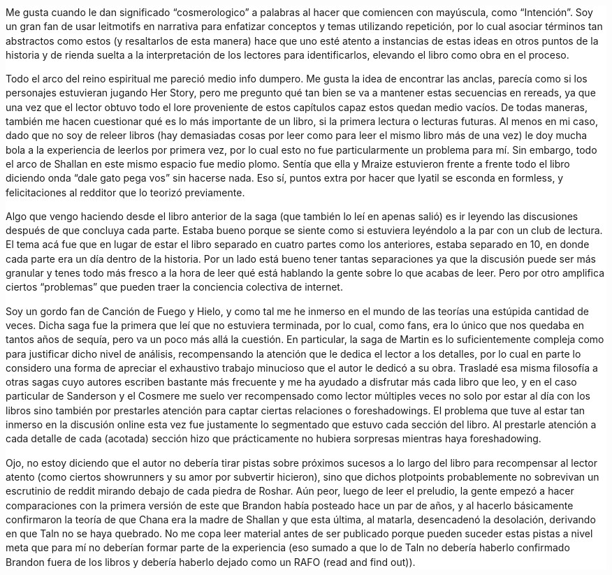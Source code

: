 Me gusta cuando le dan significado “cosmerologico” a palabras al hacer que comiencen con mayúscula, como “Intención”. Soy un gran fan de usar leitmotifs en narrativa para enfatizar conceptos y temas utilizando repetición, por lo cual asociar términos tan abstractos como estos (y resaltarlos de esta manera) hace que uno esté atento a instancias de estas ideas en otros puntos de la historia y de rienda suelta a la interpretación de los lectores para identificarlos, elevando el libro como obra en el proceso.

Todo el arco del reino espiritual me pareció medio info dumpero. Me gusta la idea de encontrar las anclas, parecía como si los personajes estuvieran jugando Her Story, pero me pregunto qué tan bien se va a mantener estas secuencias en rereads, ya que una vez que el lector obtuvo todo el lore proveniente de estos capítulos capaz estos quedan medio vacíos. De todas maneras, también me hacen cuestionar qué es lo más importante de un libro, si la primera lectura o lecturas futuras. Al menos en mi caso, dado que no soy de releer libros (hay demasiadas cosas por leer como para leer el mismo libro más de una vez) le doy mucha bola a la experiencia de leerlos por primera vez, por lo cual esto no fue particularmente un problema para mí. Sin embargo, todo el arco de Shallan en este mismo espacio fue medio plomo. Sentía que ella y Mraize estuvieron frente a frente todo el libro diciendo onda “dale gato pega vos” sin hacerse nada. Eso sí, puntos extra por hacer que Iyatil se esconda en formless, y felicitaciones al redditor que lo teorizó previamente.

Algo que vengo haciendo desde el libro anterior de la saga (que también lo leí en apenas salió) es ir leyendo las discusiones después de que concluya cada parte. Estaba bueno porque se siente como si estuviera leyéndolo a la par con un club de lectura. El tema acá fue que en lugar de estar el libro separado en cuatro partes como los anteriores, estaba separado en 10, en donde cada parte era un día dentro de la historia. Por un lado está bueno tener tantas separaciones ya que la discusión puede ser más granular y tenes todo más fresco a la hora de leer qué está hablando la gente sobre lo que acabas de leer. Pero por otro amplifica ciertos “problemas” que pueden traer la conciencia colectiva de internet.

Soy un gordo fan de Canción de Fuego y Hielo, y como tal me he inmerso en el mundo de las teorías una estúpida cantidad de veces. Dicha saga fue la primera que leí que no estuviera terminada, por lo cual, como fans, era lo único que nos quedaba en tantos años de sequía, pero va un poco más allá la cuestión. En particular, la saga de Martin es lo suficientemente compleja como para justificar dicho nivel de análisis, recompensando la atención que le dedica el lector a los detalles, por lo cual en parte lo considero una forma de apreciar el exhaustivo trabajo minucioso que el autor le dedicó a su obra. Trasladé esa misma filosofía a otras sagas cuyo autores escriben bastante más frecuente y me ha ayudado a disfrutar más cada libro que leo, y en el caso particular de Sanderson y el Cosmere me suelo ver recompensado como lector múltiples veces no solo por estar al día con los libros sino también por prestarles atención para captar ciertas relaciones o foreshadowings. El problema que tuve al estar tan inmerso en la discusión online esta vez fue justamente lo segmentado que estuvo cada sección del libro. Al prestarle atención a cada detalle de cada (acotada) sección hizo que prácticamente no hubiera sorpresas mientras haya foreshadowing.

Ojo, no estoy diciendo que el autor no debería tirar pistas sobre próximos sucesos a lo largo del libro para recompensar al lector atento (como ciertos showrunners y su amor por subvertir hicieron), sino que dichos plotpoints probablemente no sobrevivan un escrutinio de reddit mirando debajo de cada piedra de Roshar. Aún peor, luego de leer el preludio, la gente empezó a hacer comparaciones con la primera versión de este que Brandon había posteado hace un par de años, y al hacerlo básicamente confirmaron la teoría de que Chana era la madre de Shallan y que esta última, al matarla, desencadenó la desolación, derivando en que Taln no se haya quebrado. No me copa leer material antes de ser publicado porque pueden suceder estas pistas a nivel meta que para mí no deberían formar parte de la experiencia (eso sumado a que lo de Taln no debería haberlo confirmado Brandon fuera de los libros y debería haberlo dejado como un RAFO (read and find out)).
